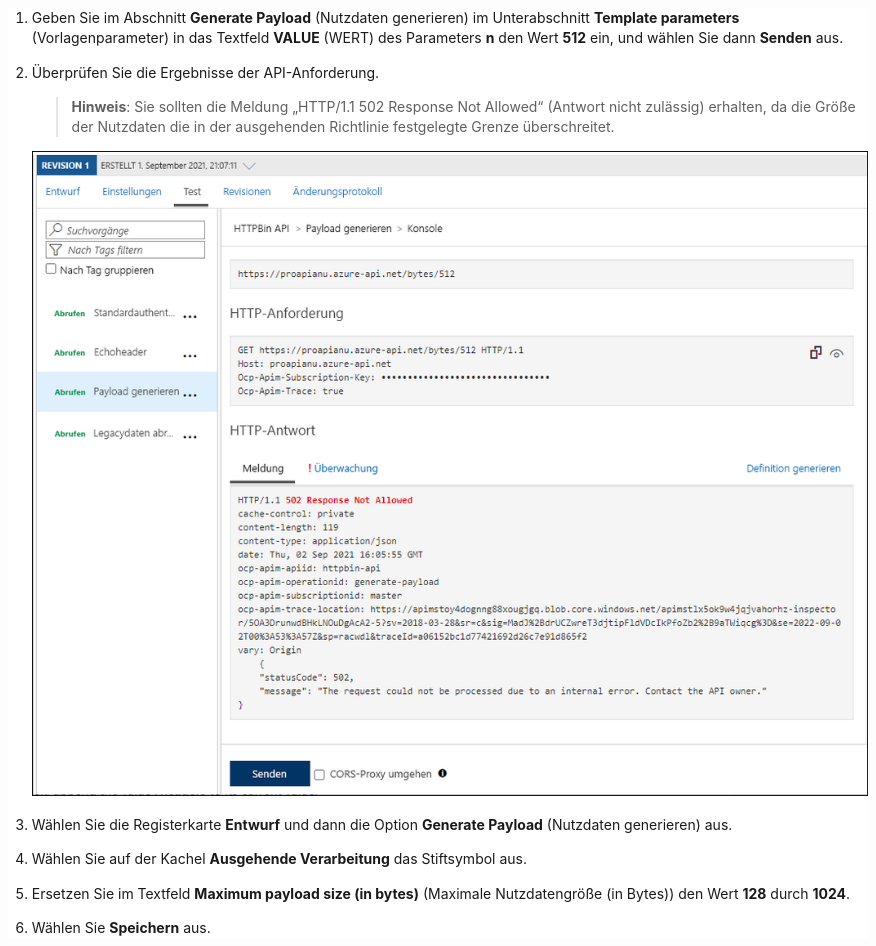 1.  Geben Sie im Abschnitt **Generate Payload** (Nutzdaten generieren) im Unterabschnitt **Template parameters** (Vorlagenparameter) in das Textfeld **VALUE** (WERT) des Parameters **n** den Wert **512** ein, und wählen Sie dann **Senden** aus.

1.  Überprüfen Sie die Ergebnisse der API-Anforderung.

    > **Hinweis**: Sie sollten die Meldung „HTTP/1.1 502 Response Not Allowed“ (Antwort nicht zulässig) erhalten, da die Größe der Nutzdaten die in der ausgehenden Richtlinie festgelegte Grenze überschreitet.

    ![Eine Antwort auf die Anforderung zum Generieren von Nutzdaten, wobei die Größe der Nutzdaten gegen die ausgehende Richtlinie verstößt.](./media/l08_response_to_generate_payload_fails.png)

1.  Wählen Sie die Registerkarte **Entwurf** und dann die Option **Generate Payload** (Nutzdaten generieren) aus.

1.  Wählen Sie auf der Kachel **Ausgehende Verarbeitung** das Stiftsymbol aus.

1.  Ersetzen Sie im Textfeld **Maximum payload size (in bytes)** (Maximale Nutzdatengröße (in Bytes)) den Wert **128** durch **1024**.

1.  Wählen Sie **Speichern** aus.
